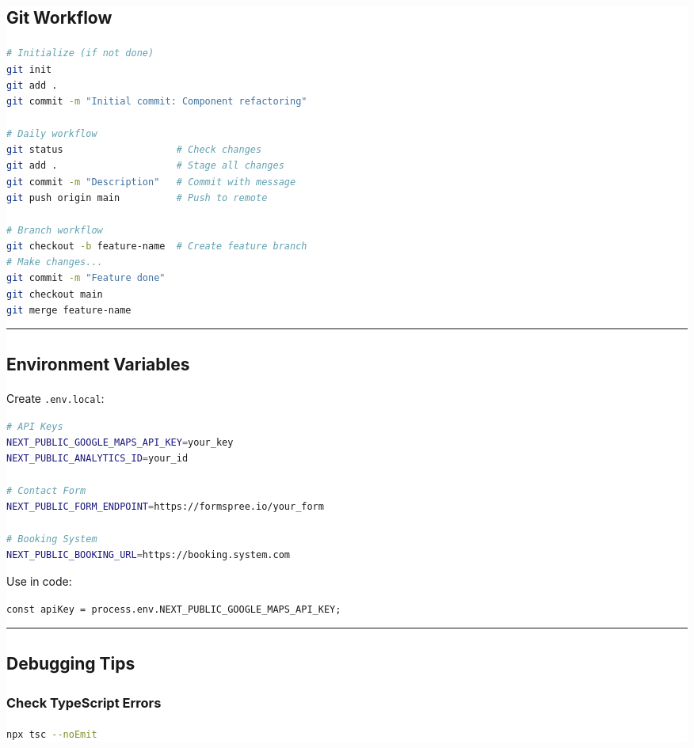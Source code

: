 
## Git Workflow

```bash
# Initialize (if not done)
git init
git add .
git commit -m "Initial commit: Component refactoring"

# Daily workflow
git status                    # Check changes
git add .                     # Stage all changes
git commit -m "Description"   # Commit with message
git push origin main          # Push to remote

# Branch workflow
git checkout -b feature-name  # Create feature branch
# Make changes...
git commit -m "Feature done"
git checkout main
git merge feature-name
```

---

## Environment Variables

Create `.env.local`:
```bash
# API Keys
NEXT_PUBLIC_GOOGLE_MAPS_API_KEY=your_key
NEXT_PUBLIC_ANALYTICS_ID=your_id

# Contact Form
NEXT_PUBLIC_FORM_ENDPOINT=https://formspree.io/your_form

# Booking System
NEXT_PUBLIC_BOOKING_URL=https://booking.system.com
```

Use in code:
```tsx
const apiKey = process.env.NEXT_PUBLIC_GOOGLE_MAPS_API_KEY;
```

---

## Debugging Tips

### Check TypeScript Errors
```bash
npx tsc --noEmit
```
